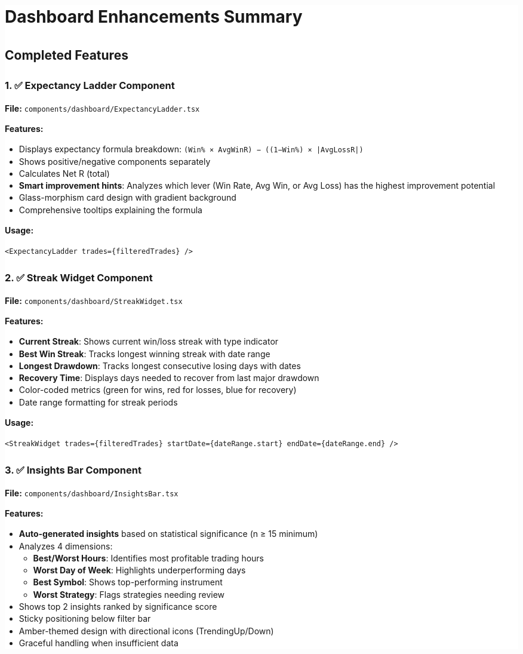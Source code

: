 # Dashboard Enhancements Summary

## Completed Features

### 1. ✅ Expectancy Ladder Component
**File:** `components/dashboard/ExpectancyLadder.tsx`

**Features:**
- Displays expectancy formula breakdown: `(Win% × AvgWinR) − ((1−Win%) × |AvgLossR|)`
- Shows positive/negative components separately
- Calculates Net R (total)
- **Smart improvement hints**: Analyzes which lever (Win Rate, Avg Win, or Avg Loss) has the highest improvement potential
- Glass-morphism card design with gradient background
- Comprehensive tooltips explaining the formula

**Usage:**
```tsx
<ExpectancyLadder trades={filteredTrades} />
```

### 2. ✅ Streak Widget Component
**File:** `components/dashboard/StreakWidget.tsx`

**Features:**
- **Current Streak**: Shows current win/loss streak with type indicator
- **Best Win Streak**: Tracks longest winning streak with date range
- **Longest Drawdown**: Tracks longest consecutive losing days with dates
- **Recovery Time**: Displays days needed to recover from last major drawdown
- Color-coded metrics (green for wins, red for losses, blue for recovery)
- Date range formatting for streak periods

**Usage:**
```tsx
<StreakWidget trades={filteredTrades} startDate={dateRange.start} endDate={dateRange.end} />
```

### 3. ✅ Insights Bar Component
**File:** `components/dashboard/InsightsBar.tsx`

**Features:**
- **Auto-generated insights** based on statistical significance (n ≥ 15 minimum)
- Analyzes 4 dimensions:
  - **Best/Worst Hours**: Identifies most profitable trading hours
  - **Worst Day of Week**: Highlights underperforming days
  - **Best Symbol**: Shows top-performing instrument
  - **Worst Strategy**: Flags strategies needing review
- Shows top 2 insights ranked by significance score
- Sticky positioning below filter bar
- Amber-themed design with directional icons (TrendingUp/Down)
- Graceful handling when insufficient data
